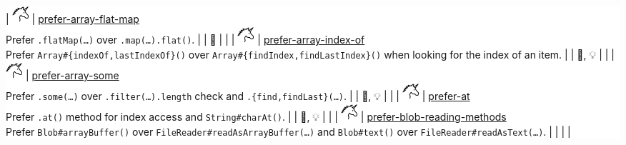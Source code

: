 |      [![unicorn](./icons/icons8/unicorn.png)](https://github.com/sindresorhus/eslint-plugin-unicorn#readme)      | [prefer-array-flat-map](https://github.com/sindresorhus/eslint-plugin-unicorn/blob/v49.0.0/docs/rules/prefer-array-flat-map.md)<br />Prefer `.flatMap(…)` over `.map(…).flat()`.                                                                                                                                                                         |                                                                                                                                                                                                                                                                                                                                                                                                                                                                                                                                                                                                             |   🔧    |           |
|      [![unicorn](./icons/icons8/unicorn.png)](https://github.com/sindresorhus/eslint-plugin-unicorn#readme)      | [prefer-array-index-of](https://github.com/sindresorhus/eslint-plugin-unicorn/blob/v49.0.0/docs/rules/prefer-array-index-of.md)<br />Prefer `Array#{indexOf,lastIndexOf}()` over `Array#{findIndex,findLastIndex}()` when looking for the index of an item.                                                                                              |                                                                                                                                                                                                                                                                                                                                                                                                                                                                                                                                                                                                             | 🔧, 💡  |           |
|      [![unicorn](./icons/icons8/unicorn.png)](https://github.com/sindresorhus/eslint-plugin-unicorn#readme)      | [prefer-array-some](https://github.com/sindresorhus/eslint-plugin-unicorn/blob/v49.0.0/docs/rules/prefer-array-some.md)<br />Prefer `.some(…)` over `.filter(…).length` check and `.{find,findLast}(…)`.                                                                                                                                                 |                                                                                                                                                                                                                                                                                                                                                                                                                                                                                                                                                                                                             | 🔧, 💡  |           |
|      [![unicorn](./icons/icons8/unicorn.png)](https://github.com/sindresorhus/eslint-plugin-unicorn#readme)      | [prefer-at](https://github.com/sindresorhus/eslint-plugin-unicorn/blob/v49.0.0/docs/rules/prefer-at.md)<br />Prefer `.at()` method for index access and `String#charAt()`.                                                                                                                                                                               |                                                                                                                                                                                                                                                                                                                                                                                                                                                                                                                                                                                                             | 🔧, 💡  |           |
|      [![unicorn](./icons/icons8/unicorn.png)](https://github.com/sindresorhus/eslint-plugin-unicorn#readme)      | [prefer-blob-reading-methods](https://github.com/sindresorhus/eslint-plugin-unicorn/blob/v49.0.0/docs/rules/prefer-blob-reading-methods.md)<br />Prefer `Blob#arrayBuffer()` over `FileReader#readAsArrayBuffer(…)` and `Blob#text()` over `FileReader#readAsText(…)`.                                                                                   |                                                                                                                                                                                                                                                                                                                                                                                                                                                                                                                                                                                                             |         |           |